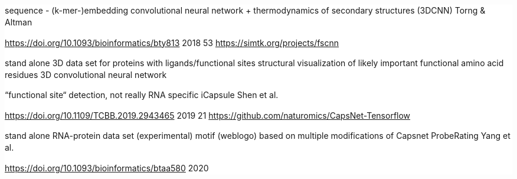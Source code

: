    </td>
   <td>
   </td>
   <td>sequence - (k-mer-)embedding convolutional neural network + thermodynamics of secondary structures
   </td>
  </tr>
  <tr>
   <td>(3DCNN)
   </td>
   <td>Torng & Altman
<p>
<a href="https://doi.org/10.1093/bioinformatics/bty813">https://doi.org/10.1093/bioinformatics/bty813</a>
   </td>
   <td>2018
   </td>
   <td>53
   </td>
   <td><a href="https://simtk.org/projects/fscnn">https://simtk.org/projects/fscnn</a>
<p>
stand alone
   </td>
   <td>3D data set for proteins with ligands/functional sites
   </td>
   <td>structural visualization of likely important functional amino acid residues
   </td>
   <td>3D convolutional neural network
<p>
“functional site“ detection, not really RNA specific
   </td>
  </tr>
  <tr>
   <td>iCapsule
   </td>
   <td>Shen et al.
<p>
<a href="https://doi.org/10.1109/TCBB.2019.2943465">https://doi.org/10.1109/TCBB.2019.2943465</a>
   </td>
   <td>2019
   </td>
   <td>21
   </td>
   <td><a href="https://github.com/naturomics/CapsNet-Tensorflow">https://github.com/naturomics/CapsNet-Tensorflow</a>
<p>
stand alone
   </td>
   <td>RNA-protein data set (experimental)
   </td>
   <td>motif (weblogo)
   </td>
   <td>based on multiple modifications of Capsnet
   </td>
  </tr>
  <tr>
   <td>ProbeRating
   </td>
   <td>Yang et al.
<p>
<a href="https://doi.org/10.1093/bioinformatics/btaa580">https://doi.org/10.1093/bioinformatics/btaa580</a>
   </td>
   <td>2020